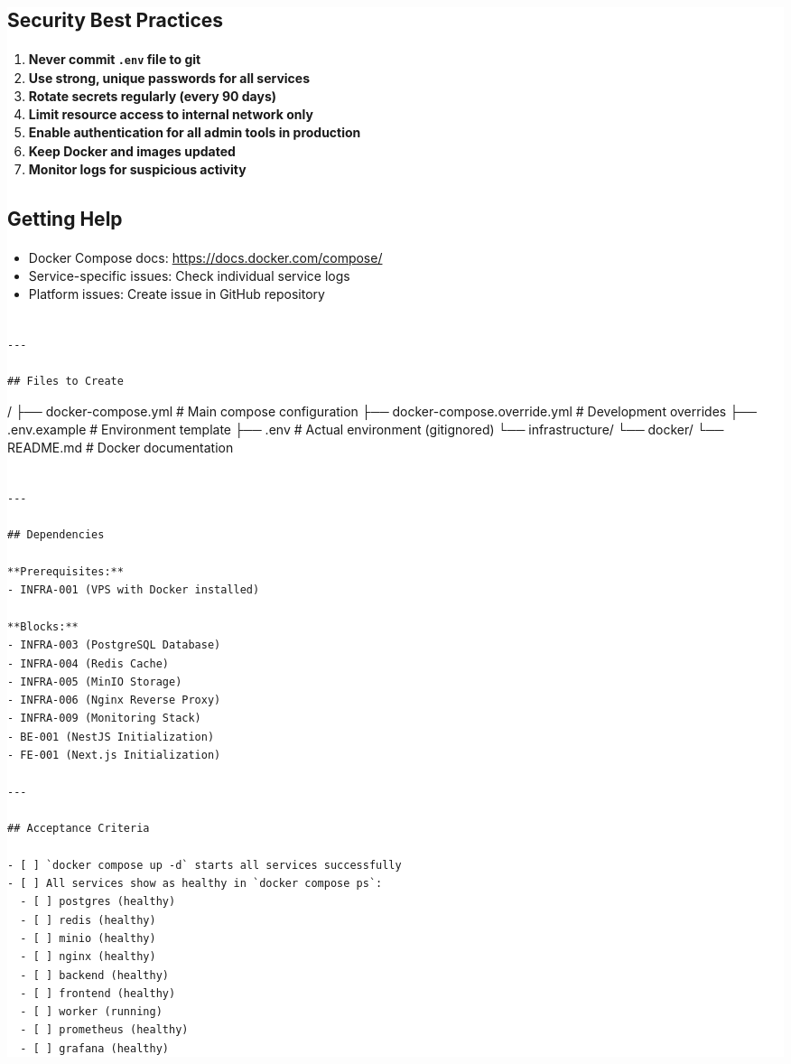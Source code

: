 ## Security Best Practices

1. **Never commit `.env` file to git**
2. **Use strong, unique passwords for all services**
3. **Rotate secrets regularly (every 90 days)**
4. **Limit resource access to internal network only**
5. **Enable authentication for all admin tools in production**
6. **Keep Docker and images updated**
7. **Monitor logs for suspicious activity**

## Getting Help

- Docker Compose docs: https://docs.docker.com/compose/
- Service-specific issues: Check individual service logs
- Platform issues: Create issue in GitHub repository
```

---

## Files to Create

```
/
├── docker-compose.yml                    # Main compose configuration
├── docker-compose.override.yml           # Development overrides
├── .env.example                          # Environment template
├── .env                                  # Actual environment (gitignored)
└── infrastructure/
    └── docker/
        └── README.md                     # Docker documentation
```

---

## Dependencies

**Prerequisites:**
- INFRA-001 (VPS with Docker installed)

**Blocks:**
- INFRA-003 (PostgreSQL Database)
- INFRA-004 (Redis Cache)
- INFRA-005 (MinIO Storage)
- INFRA-006 (Nginx Reverse Proxy)
- INFRA-009 (Monitoring Stack)
- BE-001 (NestJS Initialization)
- FE-001 (Next.js Initialization)

---

## Acceptance Criteria

- [ ] `docker compose up -d` starts all services successfully
- [ ] All services show as healthy in `docker compose ps`:
  - [ ] postgres (healthy)
  - [ ] redis (healthy)
  - [ ] minio (healthy)
  - [ ] nginx (healthy)
  - [ ] backend (healthy)
  - [ ] frontend (healthy)
  - [ ] worker (running)
  - [ ] prometheus (healthy)
  - [ ] grafana (healthy)
```